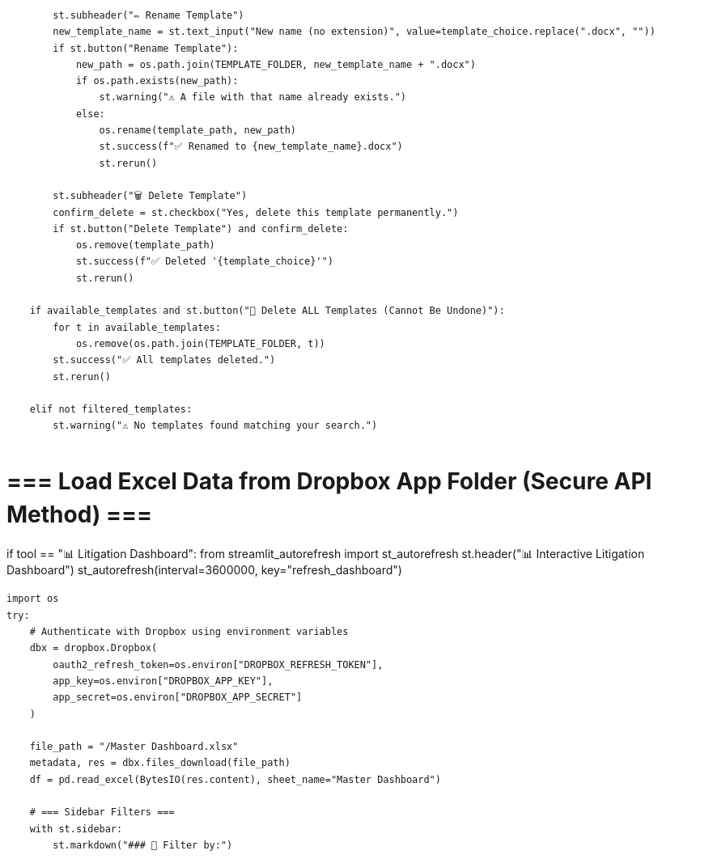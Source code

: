             st.subheader("✏️ Rename Template")
            new_template_name = st.text_input("New name (no extension)", value=template_choice.replace(".docx", ""))
            if st.button("Rename Template"):
                new_path = os.path.join(TEMPLATE_FOLDER, new_template_name + ".docx")
                if os.path.exists(new_path):
                    st.warning("⚠️ A file with that name already exists.")
                else:
                    os.rename(template_path, new_path)
                    st.success(f"✅ Renamed to {new_template_name}.docx")
                    st.rerun()

            st.subheader("🗑️ Delete Template")
            confirm_delete = st.checkbox("Yes, delete this template permanently.")
            if st.button("Delete Template") and confirm_delete:
                os.remove(template_path)
                st.success(f"✅ Deleted '{template_choice}'")
                st.rerun()

        if available_templates and st.button("🚩 Delete ALL Templates (Cannot Be Undone)"):
            for t in available_templates:
                os.remove(os.path.join(TEMPLATE_FOLDER, t))
            st.success("✅ All templates deleted.")
            st.rerun()

        elif not filtered_templates:
            st.warning("⚠️ No templates found matching your search.")


# === Load Excel Data from Dropbox App Folder (Secure API Method) ===
if tool == "📊 Litigation Dashboard":
    from streamlit_autorefresh import st_autorefresh
    st.header("📊 Interactive Litigation Dashboard")
    st_autorefresh(interval=3600000, key="refresh_dashboard")

    import os
    try:
        # Authenticate with Dropbox using environment variables
        dbx = dropbox.Dropbox(
            oauth2_refresh_token=os.environ["DROPBOX_REFRESH_TOKEN"],
            app_key=os.environ["DROPBOX_APP_KEY"],
            app_secret=os.environ["DROPBOX_APP_SECRET"]
        )

        file_path = "/Master Dashboard.xlsx"
        metadata, res = dbx.files_download(file_path)
        df = pd.read_excel(BytesIO(res.content), sheet_name="Master Dashboard")

        # === Sidebar Filters ===
        with st.sidebar:
            st.markdown("### 🔎 Filter by:")
